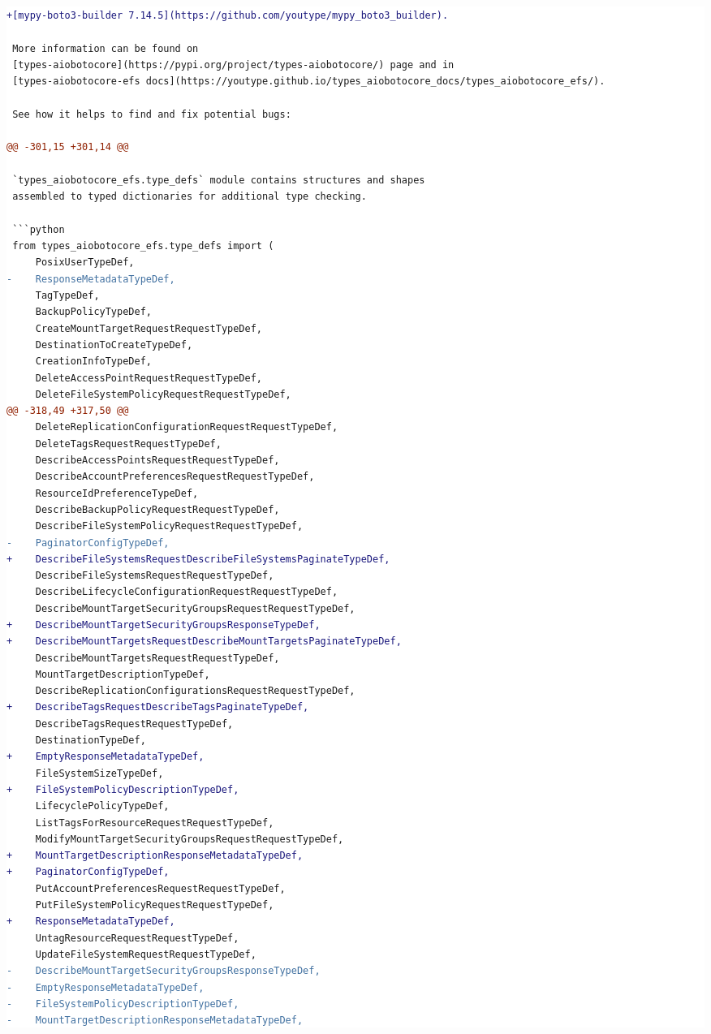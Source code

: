 ```diff
+[mypy-boto3-builder 7.14.5](https://github.com/youtype/mypy_boto3_builder).
 
 More information can be found on
 [types-aiobotocore](https://pypi.org/project/types-aiobotocore/) page and in
 [types-aiobotocore-efs docs](https://youtype.github.io/types_aiobotocore_docs/types_aiobotocore_efs/).
 
 See how it helps to find and fix potential bugs:
 
@@ -301,15 +301,14 @@
 
 `types_aiobotocore_efs.type_defs` module contains structures and shapes
 assembled to typed dictionaries for additional type checking.
 
 ```python
 from types_aiobotocore_efs.type_defs import (
     PosixUserTypeDef,
-    ResponseMetadataTypeDef,
     TagTypeDef,
     BackupPolicyTypeDef,
     CreateMountTargetRequestRequestTypeDef,
     DestinationToCreateTypeDef,
     CreationInfoTypeDef,
     DeleteAccessPointRequestRequestTypeDef,
     DeleteFileSystemPolicyRequestRequestTypeDef,
@@ -318,49 +317,50 @@
     DeleteReplicationConfigurationRequestRequestTypeDef,
     DeleteTagsRequestRequestTypeDef,
     DescribeAccessPointsRequestRequestTypeDef,
     DescribeAccountPreferencesRequestRequestTypeDef,
     ResourceIdPreferenceTypeDef,
     DescribeBackupPolicyRequestRequestTypeDef,
     DescribeFileSystemPolicyRequestRequestTypeDef,
-    PaginatorConfigTypeDef,
+    DescribeFileSystemsRequestDescribeFileSystemsPaginateTypeDef,
     DescribeFileSystemsRequestRequestTypeDef,
     DescribeLifecycleConfigurationRequestRequestTypeDef,
     DescribeMountTargetSecurityGroupsRequestRequestTypeDef,
+    DescribeMountTargetSecurityGroupsResponseTypeDef,
+    DescribeMountTargetsRequestDescribeMountTargetsPaginateTypeDef,
     DescribeMountTargetsRequestRequestTypeDef,
     MountTargetDescriptionTypeDef,
     DescribeReplicationConfigurationsRequestRequestTypeDef,
+    DescribeTagsRequestDescribeTagsPaginateTypeDef,
     DescribeTagsRequestRequestTypeDef,
     DestinationTypeDef,
+    EmptyResponseMetadataTypeDef,
     FileSystemSizeTypeDef,
+    FileSystemPolicyDescriptionTypeDef,
     LifecyclePolicyTypeDef,
     ListTagsForResourceRequestRequestTypeDef,
     ModifyMountTargetSecurityGroupsRequestRequestTypeDef,
+    MountTargetDescriptionResponseMetadataTypeDef,
+    PaginatorConfigTypeDef,
     PutAccountPreferencesRequestRequestTypeDef,
     PutFileSystemPolicyRequestRequestTypeDef,
+    ResponseMetadataTypeDef,
     UntagResourceRequestRequestTypeDef,
     UpdateFileSystemRequestRequestTypeDef,
-    DescribeMountTargetSecurityGroupsResponseTypeDef,
-    EmptyResponseMetadataTypeDef,
-    FileSystemPolicyDescriptionTypeDef,
-    MountTargetDescriptionResponseMetadataTypeDef,
```